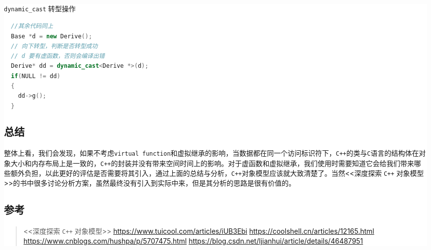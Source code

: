 `dynamic_cast` 转型操作
```c++
  //其余代码同上
  Base *d = new Derive();
  // 向下转型，判断是否转型成功
  // d 要有虚函数，否则会编译出错
  Derive* dd = dynamic_cast<Derive *>(d);
  if(NULL != dd)
  {
    dd->g();
  }
```

## 总结
整体上看，我们会发现，如果不考虑`virtual function`和虚拟继承的影响，当数据都在同一个访问标识符下，`C++`的类与`C`语言的结构体在对象大小和内存布局上是一致的，`C++`的封装并没有带来空间时间上的影响。对于虚函数和虚拟继承，我们使用时需要知道它会给我们带来哪些额外负担，以此更好的评估是否需要将其引入，通过上面的总结与分析，`C++`对象模型应该就大致清楚了。当然<<深度探索 `C++` 对象模型>>的书中很多讨论分析方案，虽然最终没有引入到实际中来，但是其分析的思路是很有价值的。

## 参考
> <<深度探索 `C++` 对象模型>>
> https://www.tuicool.com/articles/iUB3Ebi
> https://coolshell.cn/articles/12165.html
> https://www.cnblogs.com/hushpa/p/5707475.html
> https://blog.csdn.net/ljianhui/article/details/46487951


